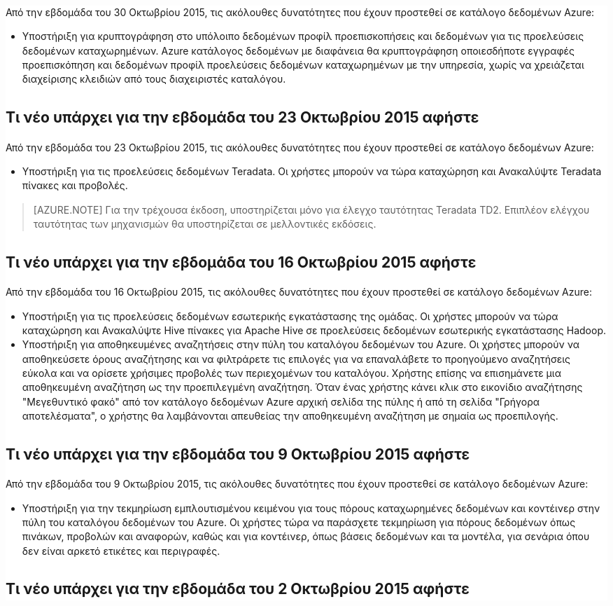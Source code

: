 Από την εβδομάδα του 30 Οκτωβρίου 2015, τις ακόλουθες δυνατότητες που έχουν προστεθεί σε κατάλογο δεδομένων Azure:

- Υποστήριξη για κρυπτογράφηση στο υπόλοιπο δεδομένων προφίλ προεπισκοπήσεις και δεδομένων για τις προελεύσεις δεδομένων καταχωρημένων. Azure κατάλογος δεδομένων με διαφάνεια θα κρυπτογράφηση οποιεσδήποτε εγγραφές προεπισκόπηση και δεδομένων προφίλ προελεύσεις δεδομένων καταχωρημένων με την υπηρεσία, χωρίς να χρειάζεται διαχείρισης κλειδιών από τους διαχειριστές καταλόγου.

## <a name="whats-new-for-the-week-of-october-23-2015-release"></a>Τι νέο υπάρχει για την εβδομάδα του 23 Οκτωβρίου 2015 αφήστε

Από την εβδομάδα του 23 Οκτωβρίου 2015, τις ακόλουθες δυνατότητες που έχουν προστεθεί σε κατάλογο δεδομένων Azure:

- Υποστήριξη για τις προελεύσεις δεδομένων Teradata. Οι χρήστες μπορούν να τώρα καταχώρηση και Ανακαλύψτε Teradata πίνακες και προβολές.

> [AZURE.NOTE] Για την τρέχουσα έκδοση, υποστηρίζεται μόνο για έλεγχο ταυτότητας Teradata TD2. Επιπλέον ελέγχου ταυτότητας των μηχανισμών θα υποστηρίζεται σε μελλοντικές εκδόσεις.

## <a name="whats-new-for-the-week-of-october-16-2015-release"></a>Τι νέο υπάρχει για την εβδομάδα του 16 Οκτωβρίου 2015 αφήστε

Από την εβδομάδα του 16 Οκτωβρίου 2015, τις ακόλουθες δυνατότητες που έχουν προστεθεί σε κατάλογο δεδομένων Azure:

- Υποστήριξη για τις προελεύσεις δεδομένων εσωτερικής εγκατάστασης της ομάδας. Οι χρήστες μπορούν να τώρα καταχώρηση και Ανακαλύψτε Hive πίνακες για Apache Hive σε προελεύσεις δεδομένων εσωτερικής εγκατάστασης Hadoop.
- Υποστήριξη για αποθηκευμένες αναζητήσεις στην πύλη του καταλόγου δεδομένων του Azure. Οι χρήστες μπορούν να αποθηκεύσετε όρους αναζήτησης και να φιλτράρετε τις επιλογές για να επαναλάβετε το προηγούμενο αναζητήσεις εύκολα και να ορίσετε χρήσιμες προβολές των περιεχομένων του καταλόγου. Χρήστης επίσης να επισημάνετε μια αποθηκευμένη αναζήτηση ως την προεπιλεγμένη αναζήτηση. Όταν ένας χρήστης κάνει κλικ στο εικονίδιο αναζήτησης "Μεγεθυντικό φακό" από τον κατάλογο δεδομένων Azure αρχική σελίδα της πύλης ή από τη σελίδα "Γρήγορα αποτελέσματα", ο χρήστης θα λαμβάνονται απευθείας την αποθηκευμένη αναζήτηση με σημαία ως προεπιλογής.


## <a name="whats-new-for-the-week-of-october-9-2015-release"></a>Τι νέο υπάρχει για την εβδομάδα του 9 Οκτωβρίου 2015 αφήστε

Από την εβδομάδα του 9 Οκτωβρίου 2015, τις ακόλουθες δυνατότητες που έχουν προστεθεί σε κατάλογο δεδομένων Azure:

- Υποστήριξη για την τεκμηρίωση εμπλουτισμένου κειμένου για τους πόρους καταχωρημένες δεδομένων και κοντέινερ στην πύλη του καταλόγου δεδομένων του Azure. Οι χρήστες τώρα να παράσχετε τεκμηρίωση για πόρους δεδομένων όπως πινάκων, προβολών και αναφορών, καθώς και για κοντέινερ, όπως βάσεις δεδομένων και τα μοντέλα, για σενάρια όπου δεν είναι αρκετό ετικέτες και περιγραφές.

## <a name="whats-new-for-the-week-of-october-2-2015-release"></a>Τι νέο υπάρχει για την εβδομάδα του 2 Οκτωβρίου 2015 αφήστε
